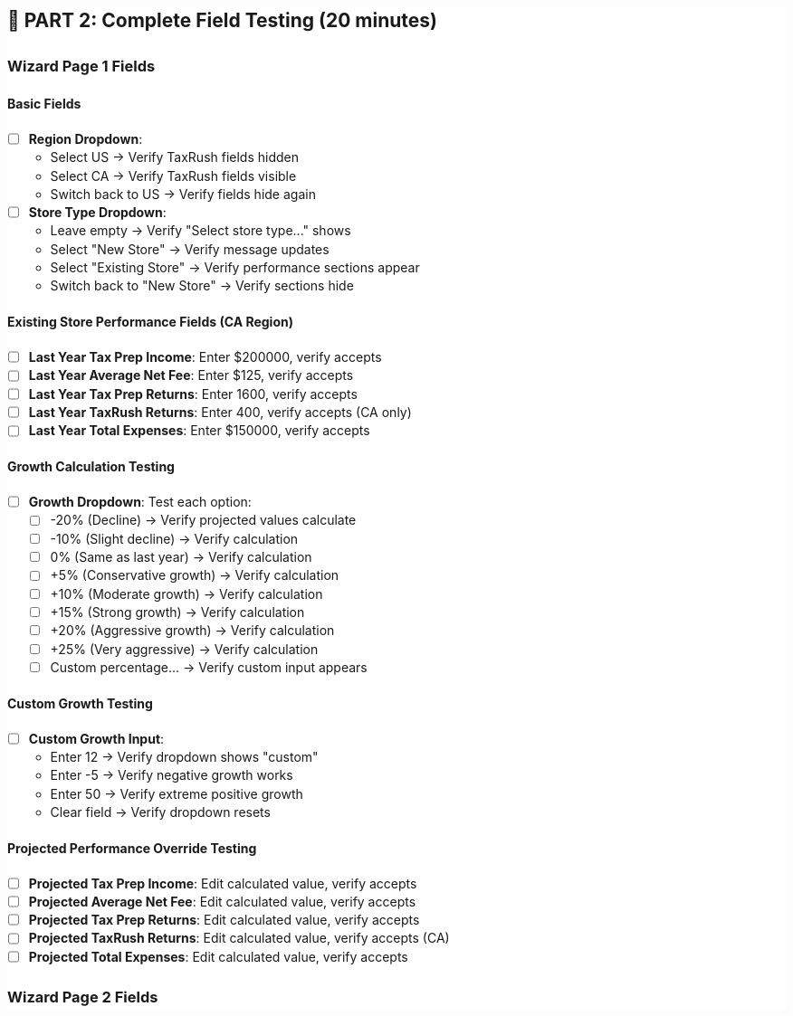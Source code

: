 
## 📝 PART 2: Complete Field Testing (20 minutes)

### Wizard Page 1 Fields

#### Basic Fields
- [ ] **Region Dropdown**: 
  - Select US → Verify TaxRush fields hidden
  - Select CA → Verify TaxRush fields visible
  - Switch back to US → Verify fields hide again
- [ ] **Store Type Dropdown**:
  - Leave empty → Verify "Select store type..." shows
  - Select "New Store" → Verify message updates
  - Select "Existing Store" → Verify performance sections appear
  - Switch back to "New Store" → Verify sections hide

#### Existing Store Performance Fields (CA Region)
- [ ] **Last Year Tax Prep Income**: Enter $200000, verify accepts
- [ ] **Last Year Average Net Fee**: Enter $125, verify accepts  
- [ ] **Last Year Tax Prep Returns**: Enter 1600, verify accepts
- [ ] **Last Year TaxRush Returns**: Enter 400, verify accepts (CA only)
- [ ] **Last Year Total Expenses**: Enter $150000, verify accepts

#### Growth Calculation Testing
- [ ] **Growth Dropdown**: Test each option:
  - [ ] -20% (Decline) → Verify projected values calculate
  - [ ] -10% (Slight decline) → Verify calculation
  - [ ] 0% (Same as last year) → Verify calculation
  - [ ] +5% (Conservative growth) → Verify calculation
  - [ ] +10% (Moderate growth) → Verify calculation
  - [ ] +15% (Strong growth) → Verify calculation
  - [ ] +20% (Aggressive growth) → Verify calculation
  - [ ] +25% (Very aggressive) → Verify calculation
  - [ ] Custom percentage... → Verify custom input appears

#### Custom Growth Testing
- [ ] **Custom Growth Input**: 
  - Enter 12 → Verify dropdown shows "custom"
  - Enter -5 → Verify negative growth works
  - Enter 50 → Verify extreme positive growth
  - Clear field → Verify dropdown resets

#### Projected Performance Override Testing
- [ ] **Projected Tax Prep Income**: Edit calculated value, verify accepts
- [ ] **Projected Average Net Fee**: Edit calculated value, verify accepts
- [ ] **Projected Tax Prep Returns**: Edit calculated value, verify accepts
- [ ] **Projected TaxRush Returns**: Edit calculated value, verify accepts (CA)
- [ ] **Projected Total Expenses**: Edit calculated value, verify accepts

### Wizard Page 2 Fields
